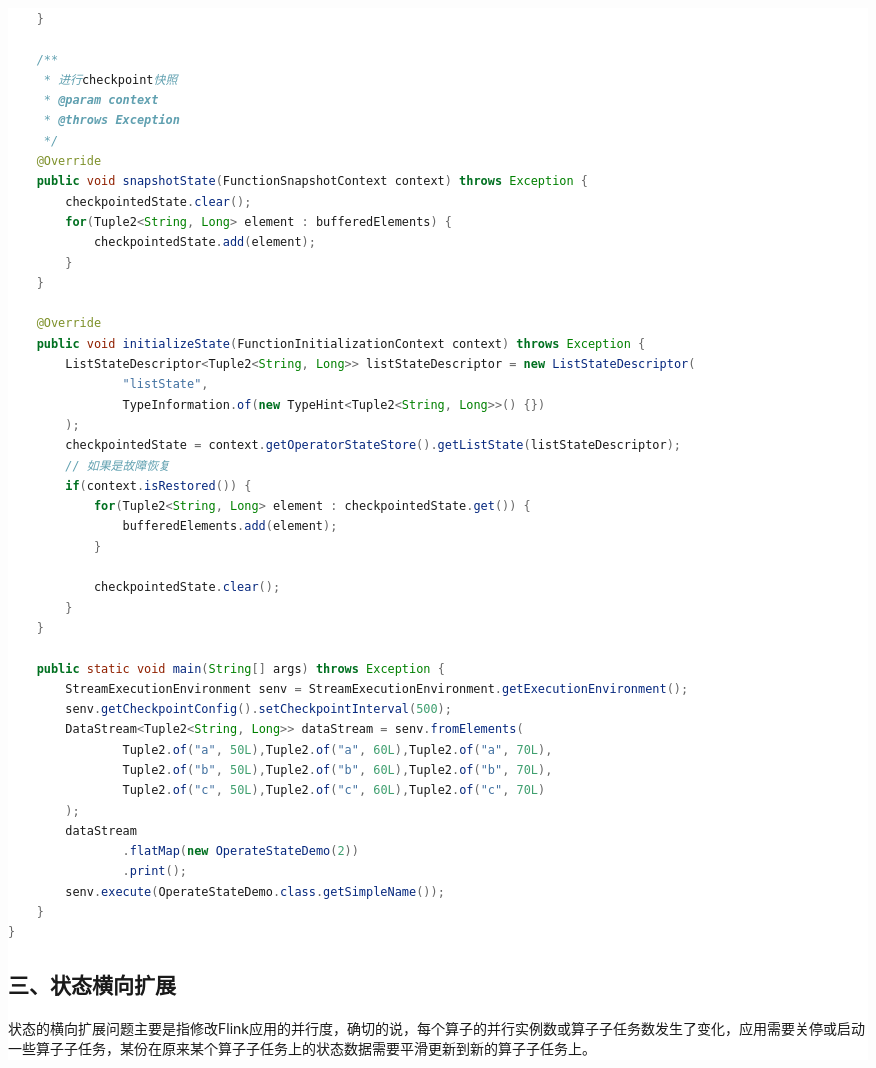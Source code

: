 ```java
    }

    /**
     * 进行checkpoint快照
     * @param context
     * @throws Exception
     */
    @Override
    public void snapshotState(FunctionSnapshotContext context) throws Exception {
        checkpointedState.clear();
        for(Tuple2<String, Long> element : bufferedElements) {
            checkpointedState.add(element);
        }
    }

    @Override
    public void initializeState(FunctionInitializationContext context) throws Exception {
        ListStateDescriptor<Tuple2<String, Long>> listStateDescriptor = new ListStateDescriptor(
                "listState",
                TypeInformation.of(new TypeHint<Tuple2<String, Long>>() {})
        );
        checkpointedState = context.getOperatorStateStore().getListState(listStateDescriptor);
        // 如果是故障恢复
        if(context.isRestored()) {
            for(Tuple2<String, Long> element : checkpointedState.get()) {
                bufferedElements.add(element);
            }

            checkpointedState.clear();
        }
    }

    public static void main(String[] args) throws Exception {
        StreamExecutionEnvironment senv = StreamExecutionEnvironment.getExecutionEnvironment();
        senv.getCheckpointConfig().setCheckpointInterval(500);
        DataStream<Tuple2<String, Long>> dataStream = senv.fromElements(
                Tuple2.of("a", 50L),Tuple2.of("a", 60L),Tuple2.of("a", 70L),
                Tuple2.of("b", 50L),Tuple2.of("b", 60L),Tuple2.of("b", 70L),
                Tuple2.of("c", 50L),Tuple2.of("c", 60L),Tuple2.of("c", 70L)
        );
        dataStream
                .flatMap(new OperateStateDemo(2))
                .print();
        senv.execute(OperateStateDemo.class.getSimpleName());
    }
}
```
## 三、状态横向扩展
状态的横向扩展问题主要是指修改Flink应用的并行度，确切的说，每个算子的并行实例数或算子子任务数发生了变化，应用需要关停或启动一些算子子任务，某份在原来某个算子子任务上的状态数据需要平滑更新到新的算子子任务上。
